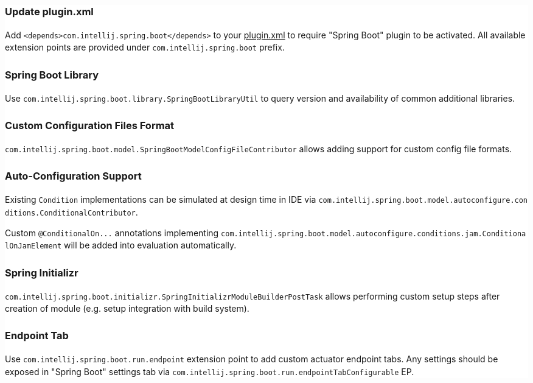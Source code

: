 ### Update plugin.xml
Add `<depends>com.intellij.spring.boot</depends>` to your <path>[plugin.xml](plugin_configuration_file.md)</path> to require "Spring Boot" plugin to be activated.
All available extension points are provided under `com.intellij.spring.boot` prefix.

### Spring Boot Library
Use `com.intellij.spring.boot.library.SpringBootLibraryUtil` to query version and availability of common additional libraries.

### Custom Configuration Files Format
`com.intellij.spring.boot.model.SpringBootModelConfigFileContributor` allows adding support for custom config file formats.

### Auto-Configuration Support
Existing `Condition` implementations can be simulated at design time in IDE via `com.intellij.spring.boot.model.autoconfigure.conditions.ConditionalContributor`.

Custom `@ConditionalOn...` annotations implementing `com.intellij.spring.boot.model.autoconfigure.conditions.jam.ConditionalOnJamElement` will be added into evaluation automatically.

### Spring Initializr
`com.intellij.spring.boot.initializr.SpringInitializrModuleBuilderPostTask` allows performing custom setup steps after creation of module (e.g. setup integration with build system).

### Endpoint Tab
Use `com.intellij.spring.boot.run.endpoint` extension point to add custom actuator endpoint tabs.
Any settings should be exposed in "Spring Boot" settings tab via `com.intellij.spring.boot.run.endpointTabConfigurable` EP.
